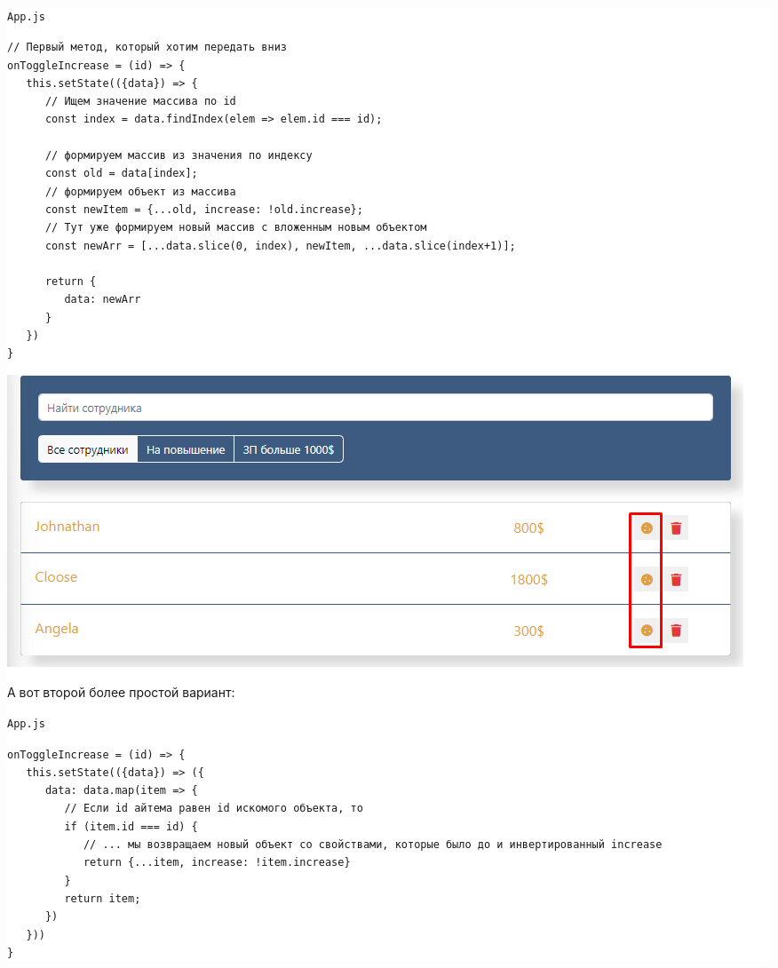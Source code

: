 `App.js`

```JSX
// Первый метод, который хотим передать вниз
onToggleIncrease = (id) => {
   this.setState(({data}) => {
      // Ищем значение массива по id
      const index = data.findIndex(elem => elem.id === id);

      // формируем массив из значения по индексу
      const old = data[index];
      // формируем объект из массива
      const newItem = {...old, increase: !old.increase};
      // Тут уже формируем новый массив с вложенным новым объектом
      const newArr = [...data.slice(0, index), newItem, ...data.slice(index+1)];

      return {
         data: newArr
      }
   })
}
```

![](_png/eae4f3b61c30f24d437a1c897ff3ffb9.png)

А вот второй более простой вариант:

`App.js`

```JSX
onToggleIncrease = (id) => {
   this.setState(({data}) => ({
      data: data.map(item => {
         // Если id айтема равен id искомого объекта, то
         if (item.id === id) {
            // ... мы возвращаем новый объект со свойствами, которые было до и инвертированный increase
            return {...item, increase: !item.increase}
         }
         return item;
      })
   }))
}
```
